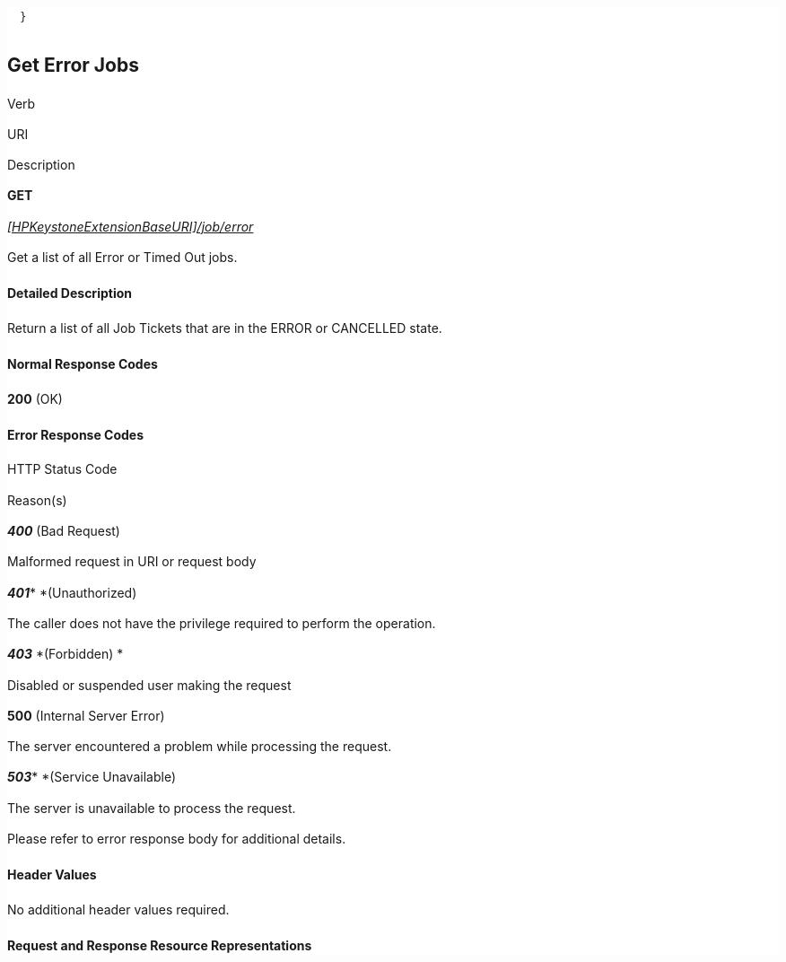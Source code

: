 ~~~
  }
~~~

**Get Error Jobs**
------------------

Verb

URI

Description

**GET**

[*[HPKeystoneExtensionBaseURI]/job/error*](#ActionOperations-GetErrorJobs)

Get a list of all Error or Timed Out jobs.

#### **Detailed Description**

Return a list of all Job Tickets that are in the ERROR or CANCELLED
state.

#### **Normal Response Codes**

**200** (OK)

#### **Error Response Codes**

HTTP Status Code

Reason(s)

***400*** (Bad Request)

Malformed request in URI or request body

***401**** *(Unauthorized)

The caller does not have the privilege required to perform the operation.

***403*** *(Forbidden) *

Disabled or suspended user making the request

**500** (Internal Server Error)

The server encountered a problem while processing the request.

***503**** *(Service Unavailable)

The server is unavailable to process the request.

Please refer to error response body for additional details.

#### **Header Values**

No additional header values required.

#### **Request and Response Resource Representations**
